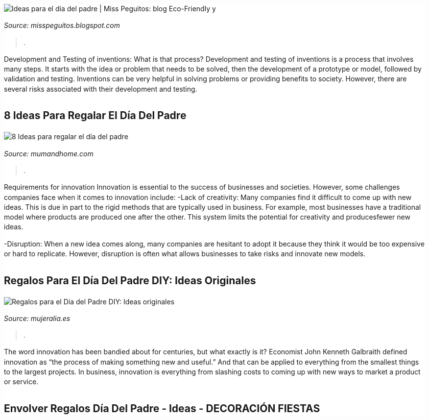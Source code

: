 <img loading=lazy src="http://4.bp.blogspot.com/-Igyyo9hbknY/UydXCaQZFlI/AAAAAAAABSw/-DbfF-u0_t8/s1600/collage+tarjetas+dia+del+padre.jpg" onerror="this.onerror=null;this.src='https://tse3.mm.bing.net/th?id=OIP.IUXvZWCexBEcXFlScYoAVAHaFd&amp;pid=15.1';" alt="Ideas para el día del padre | Miss Peguitos: blog Eco-Friendly y">

_Source: misspeguitos.blogspot.com_

>. 

	

Development and Testing of inventions: What is that process?
Development and testing of inventions is a process that involves many steps. It starts with the idea or problem that needs to be solved, then the development of a prototype or model, followed by validation and testing. Inventions can be very helpful in solving problems or providing benefits to society. However, there are several risks associated with their development and testing.

    
## 8 Ideas Para Regalar El Día Del Padre

<img loading=lazy src="https://mumandhome.com/wp-content/uploads/2015/03/collagediadelpadre.jpg" onerror="this.onerror=null;this.src='https://tse1.mm.bing.net/th?id=OIP.P3FBQ7A82hBhvMkvwA_F0AHaHa&amp;pid=15.1';" alt="8 Ideas para regalar el día del padre">

_Source: mumandhome.com_

>. 

	

Requirements for innovation
Innovation is essential to the success of businesses and societies. However, some challenges companies face when it comes to innovation include:
-Lack of creativity: Many companies find it difficult to come up with new ideas. This is due in part to the rigid methods that are typically used in business. For example, most businesses have a traditional model where products are produced one after the other. This system limits the potential for creativity and producesfewer new ideas.

-Disruption: When a new idea comes along, many companies are hesitant to adopt it because they think it would be too expensive or hard to replicate. However, disruption is often what allows businesses to take risks and innovate new models.

    
## Regalos Para El Día Del Padre DIY: Ideas Originales

<img loading=lazy src="https://www.mujeralia.es/wp-content/uploads/2017/03/regalos-dia-padre-diy.jpg?x44481" onerror="this.onerror=null;this.src='https://tse2.mm.bing.net/th?id=OIP.3ValH2aq9-zZesaccUdITQHaE8&amp;pid=15.1';" alt="Regalos para el Día del Padre DIY: Ideas originales">

_Source: mujeralia.es_

>. 

	

The word innovation has been bandied about for centuries, but what exactly is it? Economist John Kenneth Galbraith defined innovation as “the process of making something new and useful.” And that can be applied to everything from the smallest things to the largest projects. In business, innovation is everything from slashing costs to coming up with new ways to market a product or service.

    
## Envolver Regalos Día Del Padre - Ideas - DECORACIÓN FIESTAS
